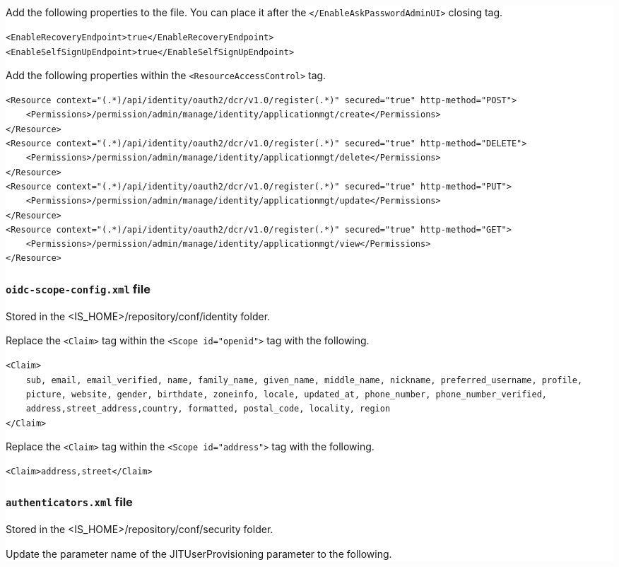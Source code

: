 Add the following properties to the file. You can place it after the `</EnableAskPasswordAdminUI>` closing tag.

```
<EnableRecoveryEndpoint>true</EnableRecoveryEndpoint>
<EnableSelfSignUpEndpoint>true</EnableSelfSignUpEndpoint>
```

Add the following properties within the `<ResourceAccessControl>` tag.

```
<Resource context="(.*)/api/identity/oauth2/dcr/v1.0/register(.*)" secured="true" http-method="POST">
    <Permissions>/permission/admin/manage/identity/applicationmgt/create</Permissions>
</Resource>
<Resource context="(.*)/api/identity/oauth2/dcr/v1.0/register(.*)" secured="true" http-method="DELETE">
    <Permissions>/permission/admin/manage/identity/applicationmgt/delete</Permissions>
</Resource>
<Resource context="(.*)/api/identity/oauth2/dcr/v1.0/register(.*)" secured="true" http-method="PUT">
    <Permissions>/permission/admin/manage/identity/applicationmgt/update</Permissions>
</Resource>
<Resource context="(.*)/api/identity/oauth2/dcr/v1.0/register(.*)" secured="true" http-method="GET">
    <Permissions>/permission/admin/manage/identity/applicationmgt/view</Permissions>
</Resource>
```

### `oidc-scope-config.xml` file 

Stored in the <IS_HOME>/repository/conf/identity folder.

Replace the `<Claim>` tag within the `<Scope id="openid">` tag with the following.

```
<Claim>
    sub, email, email_verified, name, family_name, given_name, middle_name, nickname, preferred_username, profile,
    picture, website, gender, birthdate, zoneinfo, locale, updated_at, phone_number, phone_number_verified,
    address,street_address,country, formatted, postal_code, locality, region
</Claim>
```

Replace the `<Claim>` tag within the `<Scope id="address">` tag with the following.

```
<Claim>address,street</Claim>
```

### `authenticators.xml` file 

Stored in the <IS_HOME>/repository/conf/security folder.

Update the parameter name of the JITUserProvisioning parameter to the following.
